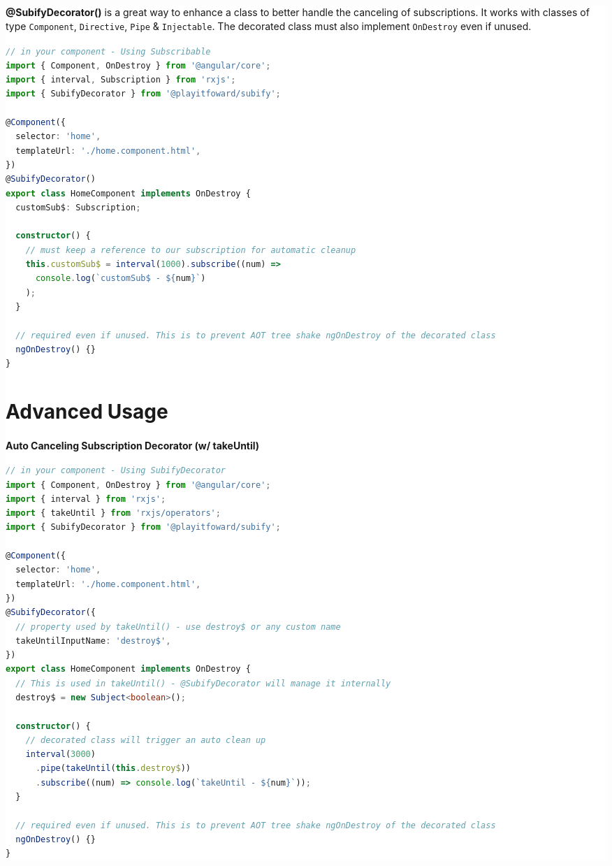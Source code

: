 **@SubifyDecorator()** is a great way to enhance a class to better handle the canceling of subscriptions. It works with classes of type `Component`, `Directive`, `Pipe` & `Injectable`. The decorated class must also implement `OnDestroy` even if unused.

```typescript
// in your component - Using Subscribable
import { Component, OnDestroy } from '@angular/core';
import { interval, Subscription } from 'rxjs';
import { SubifyDecorator } from '@playitfoward/subify';

@Component({
  selector: 'home',
  templateUrl: './home.component.html',
})
@SubifyDecorator()
export class HomeComponent implements OnDestroy {
  customSub$: Subscription;

  constructor() {
    // must keep a reference to our subscription for automatic cleanup
    this.customSub$ = interval(1000).subscribe((num) =>
      console.log(`customSub$ - ${num}`)
    );
  }

  // required even if unused. This is to prevent AOT tree shake ngOnDestroy of the decorated class
  ngOnDestroy() {}
}
```

# Advanced Usage

**Auto Canceling Subscription Decorator (w/ takeUntil)**

```typescript
// in your component - Using SubifyDecorator
import { Component, OnDestroy } from '@angular/core';
import { interval } from 'rxjs';
import { takeUntil } from 'rxjs/operators';
import { SubifyDecorator } from '@playitfoward/subify';

@Component({
  selector: 'home',
  templateUrl: './home.component.html',
})
@SubifyDecorator({
  // property used by takeUntil() - use destroy$ or any custom name
  takeUntilInputName: 'destroy$',
})
export class HomeComponent implements OnDestroy {
  // This is used in takeUntil() - @SubifyDecorator will manage it internally
  destroy$ = new Subject<boolean>();

  constructor() {
    // decorated class will trigger an auto clean up
    interval(3000)
      .pipe(takeUntil(this.destroy$))
      .subscribe((num) => console.log(`takeUntil - ${num}`));
  }

  // required even if unused. This is to prevent AOT tree shake ngOnDestroy of the decorated class
  ngOnDestroy() {}
}
```
